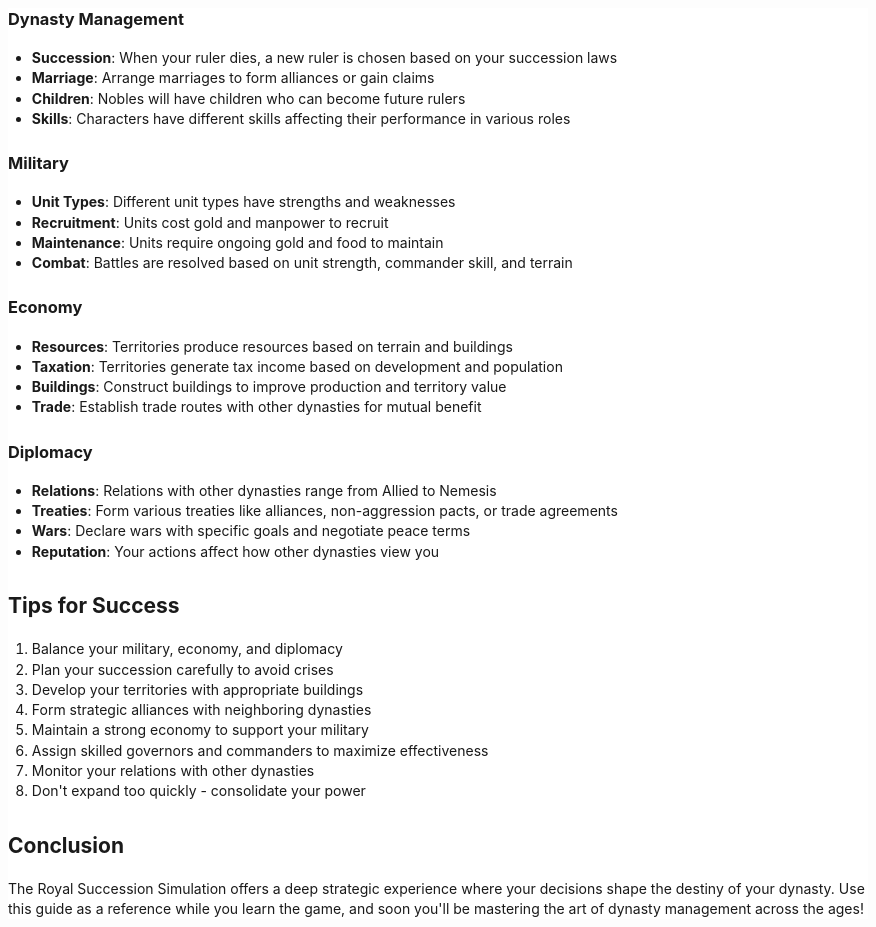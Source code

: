 ### Dynasty Management
- **Succession**: When your ruler dies, a new ruler is chosen based on your succession laws
- **Marriage**: Arrange marriages to form alliances or gain claims
- **Children**: Nobles will have children who can become future rulers
- **Skills**: Characters have different skills affecting their performance in various roles

### Military
- **Unit Types**: Different unit types have strengths and weaknesses
- **Recruitment**: Units cost gold and manpower to recruit
- **Maintenance**: Units require ongoing gold and food to maintain
- **Combat**: Battles are resolved based on unit strength, commander skill, and terrain

### Economy
- **Resources**: Territories produce resources based on terrain and buildings
- **Taxation**: Territories generate tax income based on development and population
- **Buildings**: Construct buildings to improve production and territory value
- **Trade**: Establish trade routes with other dynasties for mutual benefit

### Diplomacy
- **Relations**: Relations with other dynasties range from Allied to Nemesis
- **Treaties**: Form various treaties like alliances, non-aggression pacts, or trade agreements
- **Wars**: Declare wars with specific goals and negotiate peace terms
- **Reputation**: Your actions affect how other dynasties view you

## Tips for Success
1. Balance your military, economy, and diplomacy
2. Plan your succession carefully to avoid crises
3. Develop your territories with appropriate buildings
4. Form strategic alliances with neighboring dynasties
5. Maintain a strong economy to support your military
6. Assign skilled governors and commanders to maximize effectiveness
7. Monitor your relations with other dynasties
8. Don't expand too quickly - consolidate your power

## Conclusion
The Royal Succession Simulation offers a deep strategic experience where your decisions shape the destiny of your dynasty. Use this guide as a reference while you learn the game, and soon you'll be mastering the art of dynasty management across the ages!
